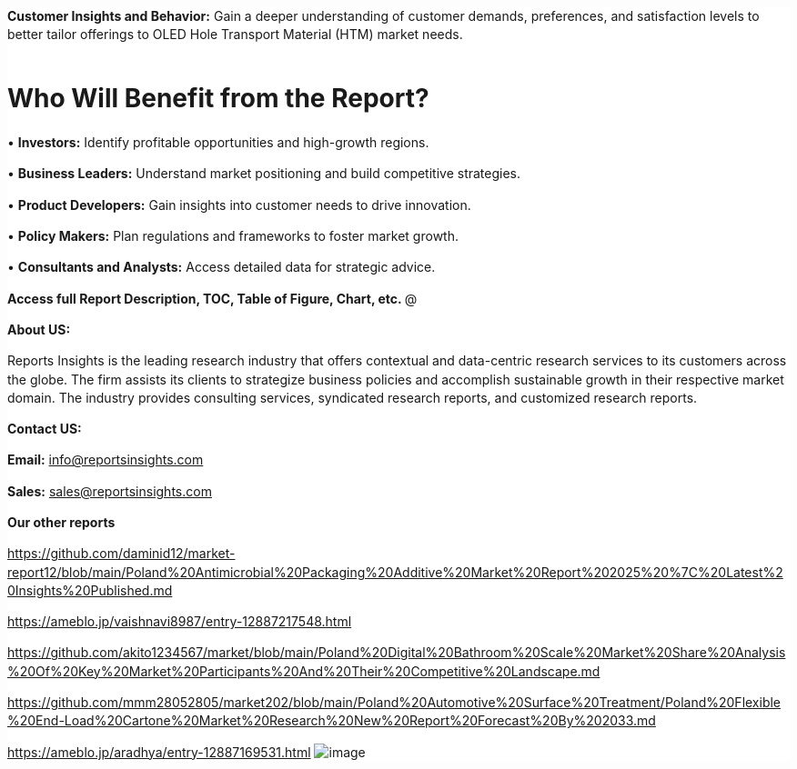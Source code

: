 <strong>Customer Insights and Behavior:</strong>
Gain a deeper understanding of customer demands, preferences, and satisfaction levels to better tailor offerings to OLED Hole Transport Material (HTM) market needs.

# <strong>Who Will Benefit from the Report?</strong>

• <strong>Investors:</strong> Identify profitable opportunities and high-growth regions.

• <strong>Business Leaders:</strong> Understand market positioning and build competitive strategies.

• <strong>Product Developers:</strong> Gain insights into customer needs to drive innovation.

• <strong>Policy Makers:</strong> Plan regulations and frameworks to foster market growth.

• <strong>Consultants and Analysts:</strong> Access detailed data for strategic advice.
</ul>
<strong>Access full Report Description, TOC, Table of Figure, Chart, etc. </strong>@  <a href= style=color:#0000ff;></a></font>

<strong><strong>About US</strong>:</strong>

Reports Insights is the leading research industry that offers contextual and data-centric research services to its customers across the globe. The firm assists its clients to strategize business policies and accomplish sustainable growth in their respective market domain. The industry provides consulting services, syndicated research reports, and customized research reports.

<strong>Contact US:</strong>

<p class=""""><b>Email:</b> <a href=mailto:info@reportsinsights.com>info@reportsinsights.com</a></p>
<p class=""""><b>Sales:</b> <a href=mailto:sales@reportsinsights.com>sales@reportsinsights.com</a></p>

<strong>Our other reports</strong>

<a href=https://github.com/daminid12/market-report12/blob/main/Poland%20Antimicrobial%20Packaging%20Additive%20Market%20Report%202025%20%7C%20Latest%20Insights%20Published.md>https://github.com/daminid12/market-report12/blob/main/Poland%20Antimicrobial%20Packaging%20Additive%20Market%20Report%202025%20%7C%20Latest%20Insights%20Published.md</a>

<a href=https://ameblo.jp/vaishnavi8987/entry-12887217548.html>https://ameblo.jp/vaishnavi8987/entry-12887217548.html</a>

<a href=https://github.com/akito1234567/market/blob/main/Poland%20Digital%20Bathroom%20Scale%20Market%20Share%20Analysis%20Of%20Key%20Market%20Participants%20And%20Their%20Competitive%20Landscape.md>https://github.com/akito1234567/market/blob/main/Poland%20Digital%20Bathroom%20Scale%20Market%20Share%20Analysis%20Of%20Key%20Market%20Participants%20And%20Their%20Competitive%20Landscape.md</a>

<a href=https://github.com/mmm28052805/market202/blob/main/Poland%20Automotive%20Surface%20Treatment/Poland%20Flexible%20End-Load%20Cartone%20Market%20Research%20New%20Report%20Forecast%20By%202033.md>https://github.com/mmm28052805/market202/blob/main/Poland%20Automotive%20Surface%20Treatment/Poland%20Flexible%20End-Load%20Cartone%20Market%20Research%20New%20Report%20Forecast%20By%202033.md</a>

<a href=https://ameblo.jp/aradhya/entry-12887169531.html>https://ameblo.jp/aradhya/entry-12887169531.html</a>
![image](https://github.com/user-attachments/assets/6d1af898-73c0-44bc-9f35-aa114dc50fec)
